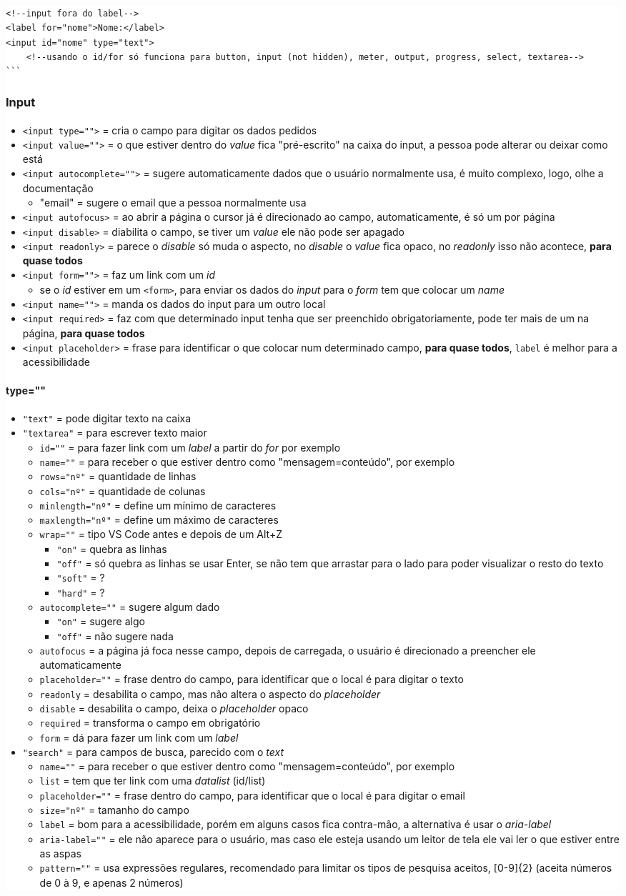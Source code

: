     <!--input fora do label-->
    <label for="nome">Nome:</label>
    <input id="nome" type="text">
        <!--usando o id/for só funciona para button, input (not hidden), meter, output, progress, select, textarea-->
    ```
### Input
* `<input type="">` = cria o campo para digitar os dados pedidos
* `<input value="">` = o que estiver dentro do *value* fica "pré-escrito" na caixa do input, a pessoa pode alterar ou deixar como está
* `<input autocomplete="">` = sugere automaticamente dados que o usuário normalmente usa, é muito complexo, logo, olhe a documentação
    * "email" = sugere o email que a pessoa normalmente usa
* `<input autofocus>` = ao abrir a página o cursor já é direcionado ao campo, automaticamente, é só um por página
* `<input disable>` = diabilita o campo, se tiver um *value* ele não pode ser apagado
* `<input readonly>` = parece o *disable* só muda o aspecto, no *disable* o *value* fica opaco, no *readonly* isso não acontece, **para quase todos**
* `<input form="">` = faz um link com um *id*
    * se o *id* estiver em um `<form>`, para enviar os dados do *input* para o *form* tem que colocar um *name*
* `<input name="">` = manda os dados do input para um outro local
* `<input required>` = faz com que determinado input tenha que ser preenchido obrigatoriamente, pode ter mais de um na página, **para quase todos**
* `<input placeholder>` = frase para identificar o que colocar num determinado campo, **para quase todos**, `label` é melhor para a acessibilidade
#### type=""
* `"text"` = pode digitar texto na caixa
* `"textarea"` = para escrever texto maior
    * `id=""` = para fazer link com um *label* a partir do *for* por exemplo
    * `name=""` = para receber o que estiver dentro como "mensagem=conteúdo", por exemplo
    * `rows="nº"` = quantidade de linhas
    * `cols="nº"` = quantidade de colunas
    * `minlength="nº"` = define um mínimo de caracteres
    * `maxlength="nº"` = define um máximo de caracteres
    * `wrap=""` = tipo VS Code antes e depois de um Alt+Z
        * `"on"` = quebra as linhas
        * `"off"` = só quebra as linhas se usar Enter, se não tem que arrastar para o lado para poder visualizar o resto do texto
        * `"soft"` = ?
        * `"hard"` = ?
    * `autocomplete=""` = sugere algum dado
        * `"on"` = sugere algo
        * `"off"` = não sugere nada
    * `autofocus` = a página já foca nesse campo, depois de carregada, o usuário é direcionado a preencher ele automaticamente
    * `placeholder=""` = frase dentro do campo, para identificar que o local é para digitar o texto
    * `readonly` = desabilita o campo, mas não altera o aspecto do *placeholder*
    * `disable` = desabilita o campo, deixa o *placeholder* opaco
    * `required` = transforma o campo em obrigatório
    * `form` = dá para fazer um link com um *label*
* `"search"` = para campos de busca, parecido com o *text*
    * `name=""` = para receber o que estiver dentro como "mensagem=conteúdo", por exemplo
    * `list` = tem que ter link com uma *datalist* (id/list)
    * `placeholder=""` = frase dentro do campo, para identificar que o local é para digitar o email
    * `size="nº"` = tamanho do campo
    * `label` = bom para a acessibilidade, porém em alguns casos fica contra-mão, a alternativa é usar o *aria-label*
    * `aria-label=""` = ele não aparece para o usuário, mas caso ele esteja usando um leitor de tela ele vai ler o que estiver entre as aspas
    * `pattern=""` = usa expressões regulares, recomendado para limitar os tipos de pesquisa aceitos, [0-9]{2} (aceita números de 0 à 9, e apenas 2 números)